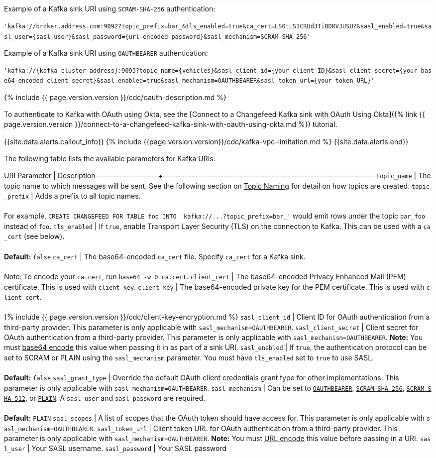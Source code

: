 Example of a Kafka sink URI using `SCRAM-SHA-256` authentication:

~~~
'kafka://broker.address.com:9092?topic_prefix=bar_&tls_enabled=true&ca_cert=LS0tLS1CRUdJTiBDRVJUSUZ&sasl_enabled=true&sasl_user={sasl user}&sasl_password={url-encoded password}&sasl_mechanism=SCRAM-SHA-256'
~~~

Example of a Kafka sink URI using `OAUTHBEARER` authentication:

~~~
'kafka://{kafka cluster address}:9093?topic_name={vehicles}&sasl_client_id={your client ID}&sasl_client_secret={your base64-encoded client secret}&sasl_enabled=true&sasl_mechanism=OAUTHBEARER&sasl_token_url={your token URL}'
~~~

{% include {{ page.version.version }}/cdc/oauth-description.md %}

To authenticate to Kafka with OAuth using Okta, see the [Connect to a Changefeed Kafka sink with OAuth Using Okta]({% link {{ page.version.version }}/connect-to-a-changefeed-kafka-sink-with-oauth-using-okta.md %}) tutorial.

{{site.data.alerts.callout_info}}
{% include {{page.version.version}}/cdc/kafka-vpc-limitation.md %}
{{site.data.alerts.end}}

<a name ="kafka-parameters"></a>The following table lists the available parameters for Kafka URIs:

URI Parameter      | Description
-------------------+------------------------------------------------------------------
`topic_name`       | The topic name to which messages will be sent. See the following section on [Topic Naming](#topic-naming) for detail on how topics are created.
`topic_prefix`     | Adds a prefix to all topic names.<br><br>For example, `CREATE CHANGEFEED FOR TABLE foo INTO 'kafka://...?topic_prefix=bar_'` would emit rows under the topic `bar_foo` instead of `foo`.
`tls_enabled`      | If `true`, enable Transport Layer Security (TLS) on the connection to Kafka. This can be used with a `ca_cert` (see below). <br><br>**Default:** `false`
`ca_cert`          | The base64-encoded `ca_cert` file. Specify `ca_cert` for a Kafka sink. <br><br>Note: To encode your `ca.cert`, run `base64 -w 0 ca.cert`.
`client_cert`      | The base64-encoded Privacy Enhanced Mail (PEM) certificate. This is used with `client_key`.
`client_key`       | The base64-encoded private key for the PEM certificate. This is used with `client_cert`.<br><br>{% include {{ page.version.version }}/cdc/client-key-encryption.md %}
`sasl_client_id`   | Client ID for OAuth authentication from a third-party provider. This parameter is only applicable with `sasl_mechanism=OAUTHBEARER`.
`sasl_client_secret` | Client secret for OAuth authentication from a third-party provider. This parameter is only applicable with `sasl_mechanism=OAUTHBEARER`. **Note:** You must [base64 encode](https://www.base64encode.org/) this value when passing it in as part of a sink URI.
`sasl_enabled`     | If `true`, the authentication protocol can be set to SCRAM or PLAIN using the `sasl_mechanism` parameter. You must have `tls_enabled` set to `true` to use SASL. <br><br> **Default:** `false`
`sasl_grant_type` | Override the default OAuth client credentials grant type for other implementations. This parameter is only applicable with `sasl_mechanism=OAUTHBEARER`.
`sasl_mechanism`   | Can be set to [`OAUTHBEARER`](https://docs.confluent.io/platform/current/kafka/authentication_sasl/authentication_sasl_oauth.html), [`SCRAM-SHA-256`](https://docs.confluent.io/platform/current/kafka/authentication_sasl/authentication_sasl_scram.html), [`SCRAM-SHA-512`](https://docs.confluent.io/platform/current/kafka/authentication_sasl/authentication_sasl_scram.html), or [`PLAIN`](https://docs.confluent.io/current/kafka/authentication_sasl/authentication_sasl_plain.html). A `sasl_user` and `sasl_password` are required. <br><br> **Default:** `PLAIN`
`sasl_scopes` | A list of scopes that the OAuth token should have access for. This parameter is only applicable with `sasl_mechanism=OAUTHBEARER`.
`sasl_token_url` | Client token URL for OAuth authentication from a third-party provider. This parameter is only applicable with `sasl_mechanism=OAUTHBEARER`. **Note:** You must [URL encode](https://www.urlencoder.org/) this value before passing in a URI.
`sasl_user`        | Your SASL username.
`sasl_password`    | Your SASL password